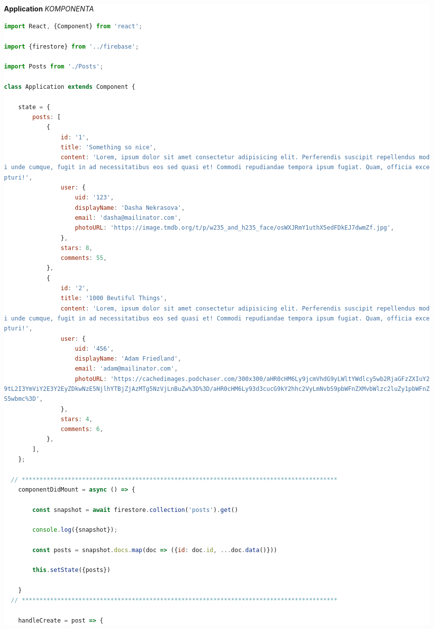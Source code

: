 **Application** *KOMPONENTA*

```javascript
import React, {Component} from 'react';

import {firestore} from '../firebase';

import Posts from './Posts';

class Application extends Component {

    state = {
        posts: [
            {
                id: '1',
                title: 'Something so nice',
                content: 'Lorem, ipsum dolor sit amet consectetur adipisicing elit. Perferendis suscipit repellendus modi unde cumque, fugit in ad necessitatibus eos sed quasi et! Commodi repudiandae tempora ipsum fugiat. Quam, officia excepturi!',
                user: {
                    uid: '123',
                    displayName: 'Dasha Nekrasova',
                    email: 'dasha@mailinator.com',
                    photoURL: 'https://image.tmdb.org/t/p/w235_and_h235_face/osWXJRmY1uthX5edFDkEJ7dwmZf.jpg',
                },
                stars: 8,
                comments: 55,
            },
            {
                id: '2',
                title: '1000 Beutiful Things',
                content: 'Lorem, ipsum dolor sit amet consectetur adipisicing elit. Perferendis suscipit repellendus modi unde cumque, fugit in ad necessitatibus eos sed quasi et! Commodi repudiandae tempora ipsum fugiat. Quam, officia excepturi!',
                user: {
                    uid: '456',
                    displayName: 'Adam Friedland',
                    email: 'adam@mailinator.com',
                    photoURL: 'https://cachedimages.podchaser.com/300x300/aHR0cHM6Ly9jcmVhdG9yLWltYWdlcy5wb2RjaGFzZXIuY29tL2I3YmViY2E3Y2EyZDkwNzE5NjlhYTBjZjAzMTg5NzVjLnBuZw%3D%3D/aHR0cHM6Ly93d3cucG9kY2hhc2VyLmNvbS9pbWFnZXMvbWlzc2luZy1pbWFnZS5wbmc%3D',
                },
                stars: 4,
                comments: 6,
            },
        ],
    };

  // *****************************************************************************************
    componentDidMount = async () => {

        const snapshot = await firestore.collection('posts').get()

        console.log({snapshot});

        const posts = snapshot.docs.map(doc => ({id: doc.id, ...doc.data()}))

        this.setState({posts})

    }
  // *****************************************************************************************

    handleCreate = post => {
```
